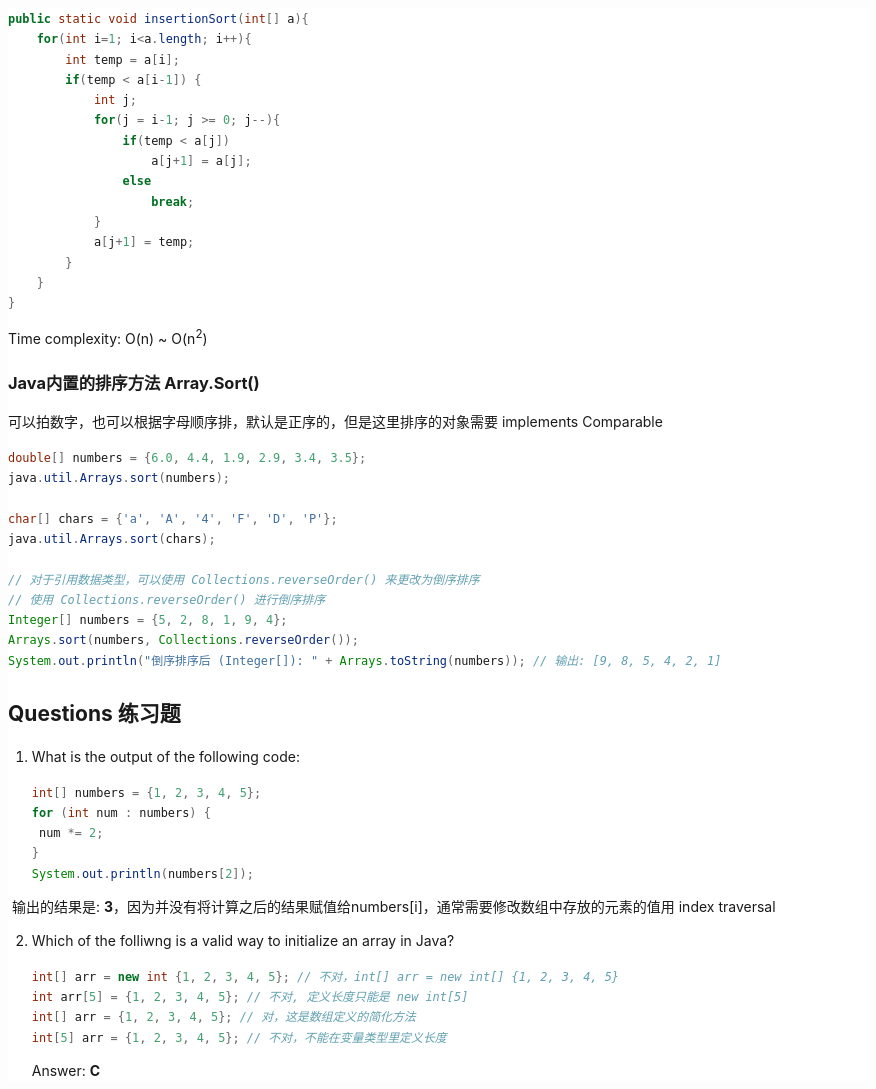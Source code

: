 ```java
public static void insertionSort(int[] a){
	for(int i=1; i<a.length; i++){
		int temp = a[i];
		if(temp < a[i-1]) {
			int j;
			for(j = i-1; j >= 0; j--){
                if(temp < a[j])
					a[j+1] = a[j];
				else
					break;
            }
			a[j+1] = temp;
		}
	}
}
```

Time complexity: O(n) ~ O(n<sup>2</sup>)

### Java内置的排序方法 Array.Sort()

可以拍数字，也可以根据字母顺序排，默认是正序的，但是这里排序的对象需要 implements Comparable

```java
double[] numbers = {6.0, 4.4, 1.9, 2.9, 3.4, 3.5};
java.util.Arrays.sort(numbers);

char[] chars = {'a', 'A', '4', 'F', 'D', 'P'};
java.util.Arrays.sort(chars);

// 对于引用数据类型，可以使用 Collections.reverseOrder() 来更改为倒序排序
// 使用 Collections.reverseOrder() 进行倒序排序
Integer[] numbers = {5, 2, 8, 1, 9, 4};
Arrays.sort(numbers, Collections.reverseOrder());
System.out.println("倒序排序后 (Integer[]): " + Arrays.toString(numbers)); // 输出: [9, 8, 5, 4, 2, 1]

```

## Questions 练习题

1. What is the output of the following code:

   ```java
   int[] numbers = {1, 2, 3, 4, 5};
   for (int num : numbers) {
   	num *= 2;
   }
   System.out.println(numbers[2]);
   ```

​	输出的结果是: **3**，因为并没有将计算之后的结果赋值给numbers[i]，通常需要修改数组中存放的元素的值用 index traversal

2. Which of the folliwng is a valid way to initialize an array in Java?

   ```java
   int[] arr = new int {1, 2, 3, 4, 5}; // 不对，int[] arr = new int[] {1, 2, 3, 4, 5}
   int arr[5] = {1, 2, 3, 4, 5}; // 不对, 定义长度只能是 new int[5]
   int[] arr = {1, 2, 3, 4, 5}; // 对，这是数组定义的简化方法
   int[5] arr = {1, 2, 3, 4, 5}; // 不对，不能在变量类型里定义长度
   ```

   Answer: **C**